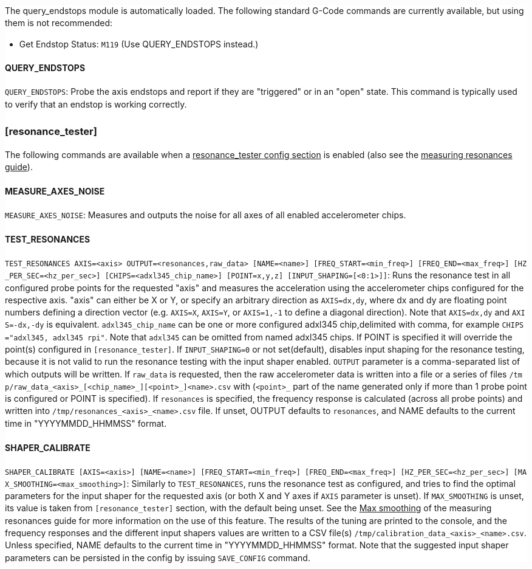 The query_endstops module is automatically loaded. The following standard G-Code commands are currently available, but using them is not recommended:

- Get Endstop Status: `M119` (Use QUERY_ENDSTOPS instead.)

#### QUERY_ENDSTOPS

`QUERY_ENDSTOPS`: Probe the axis endstops and report if they are "triggered" or in an "open" state. This command is typically used to verify that an endstop is working correctly.

### [resonance_tester]

The following commands are available when a [resonance_tester config section](Config_Reference.md#resonance_tester) is enabled (also see the [measuring resonances guide](Measuring_Resonances.md)).

#### MEASURE_AXES_NOISE

`MEASURE_AXES_NOISE`: Measures and outputs the noise for all axes of all enabled accelerometer chips.

#### TEST_RESONANCES

`TEST_RESONANCES AXIS=<axis> OUTPUT=<resonances,raw_data> [NAME=<name>] [FREQ_START=<min_freq>] [FREQ_END=<max_freq>] [HZ_PER_SEC=<hz_per_sec>] [CHIPS=<adxl345_chip_name>] [POINT=x,y,z] [INPUT_SHAPING=[<0:1>]]`: Runs the resonance test in all configured probe points for the requested "axis" and measures the acceleration using the accelerometer chips configured for the respective axis. "axis" can either be X or Y, or specify an arbitrary direction as `AXIS=dx,dy`, where dx and dy are floating point numbers defining a direction vector (e.g. `AXIS=X`, `AXIS=Y`, or `AXIS=1,-1` to define a diagonal direction). Note that `AXIS=dx,dy` and `AXIS=-dx,-dy` is equivalent. `adxl345_chip_name` can be one or more configured adxl345 chip,delimited with comma, for example `CHIPS="adxl345, adxl345 rpi"`. Note that `adxl345` can be omitted from named adxl345 chips. If POINT is specified it will override the point(s) configured in `[resonance_tester]`. If `INPUT_SHAPING=0` or not set(default), disables input shaping for the resonance testing, because it is not valid to run the resonance testing with the input shaper enabled. `OUTPUT` parameter is a comma-separated list of which outputs will be written. If `raw_data` is requested, then the raw accelerometer data is written into a file or a series of files `/tmp/raw_data_<axis>_[<chip_name>_][<point>_]<name>.csv` with (`<point>_` part of the name generated only if more than 1 probe point is configured or POINT is specified). If `resonances` is specified, the frequency response is calculated (across all probe points) and written into `/tmp/resonances_<axis>_<name>.csv` file. If unset, OUTPUT defaults to `resonances`, and NAME defaults to the current time in "YYYYMMDD_HHMMSS" format.

#### SHAPER_CALIBRATE

`SHAPER_CALIBRATE [AXIS=<axis>] [NAME=<name>] [FREQ_START=<min_freq>] [FREQ_END=<max_freq>] [HZ_PER_SEC=<hz_per_sec>] [MAX_SMOOTHING=<max_smoothing>]`: Similarly to `TEST_RESONANCES`, runs the resonance test as configured, and tries to find the optimal parameters for the input shaper for the requested axis (or both X and Y axes if `AXIS` parameter is unset). If `MAX_SMOOTHING` is unset, its value is taken from `[resonance_tester]` section, with the default being unset. See the [Max smoothing](Measuring_Resonances.md#max-smoothing) of the measuring resonances guide for more information on the use of this feature. The results of the tuning are printed to the console, and the frequency responses and the different input shapers values are written to a CSV file(s) `/tmp/calibration_data_<axis>_<name>.csv`. Unless specified, NAME defaults to the current time in "YYYYMMDD_HHMMSS" format. Note that the suggested input shaper parameters can be persisted in the config by issuing `SAVE_CONFIG` command.
